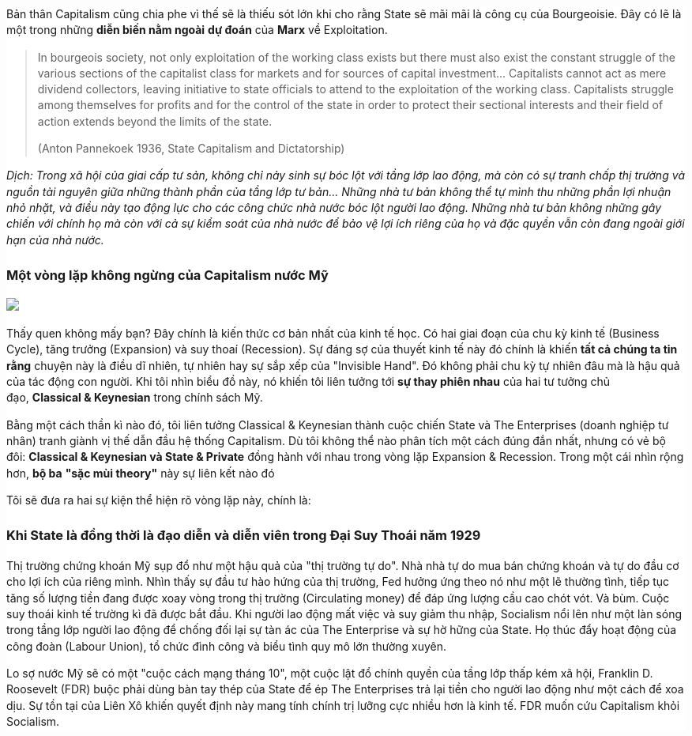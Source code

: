 Bản thân Capitalism cũng chia phe vì thế sẽ là thiếu sót lớn khi cho rằng State sẽ mãi mãi là công cụ của Bourgeoisie. Đây có lẽ là một trong những **diễn biến nằm ngoài** **dự đoán** của **Marx** về Exploitation.

> In bourgeois society, not only exploitation of the working class exists but there must also exist the constant struggle of the various sections of the capitalist class for markets and for sources of capital investment... Capitalists cannot act as mere dividend collectors, leaving initiative to state officials to attend to the exploitation of the working class. Capitalists struggle among themselves for profits and for the control of the state in order to protect their sectional interests and their field of action extends beyond the limits of the state.
> 
> (Anton Pannekoek 1936, State Capitalism and Dictatorship)

_Dịch: Trong xã hội của giai cấp tư sản, không chỉ nảy sinh sự bóc lột với tầng lớp lao động, mà còn có sự tranh chấp thị trường và nguồn tài nguyên giữa những thành phần của tầng lớp tư bản... Những nhà tư bản không thể tự mình thu những phần lợi nhuận nhỏ nhặt, và điều này tạo động lực cho các công chức nhà nước bóc lột người lao động. Những nhà tư bản không những gây chiến với chính họ mà còn với cả sự kiểm soát của nhà nước để bảo vệ lợi ích riêng của họ và đặc quyền vẫn còn đang ngoài giới hạn của nhà nước._  

### Một vòng lặp không ngừng của Capitalism nước Mỹ

![](https://www.money-zine.com/images/stories/business_cycle.png)

Thấy quen không mấy bạn? Đây chính là kiến thức cơ bản nhất của kinh tế học. Có hai giai đoạn của chu kỳ kinh tế (Business Cycle), tăng trưởng (Expansion) và suy thoaí (Recession). Sự đáng sợ của thuyết kinh tế này đó chính là khiến **tất cả chúng ta tin rằng** chuyện này là điều dĩ nhiên, tự nhiên hay sự sắp xếp của "Invisible Hand". Đó không phải chu kỳ tự nhiên đâu mà là hậu quả của tác động con người. Khi tôi nhìn biểu đồ này, nó khiến tôi liên tưởng tới **sự thay phiên nhau** của hai tư tưởng chủ đạo, **Classical & Keynesian** trong chính sách Mỹ. 

Bằng một cách thần kì nào đó, tôi liên tưởng Classical & Keynesian thành cuộc chiến State và The Enterprises (doanh nghiệp tư nhân) tranh giành vị thế dẫn đầu hệ thống Capitalism. Dù tôi không thể nào phân tích một cách đúng đắn nhất, nhưng có vẻ bộ đôi: **Classical & Keynesian và State & Private** đồng hành với nhau trong vòng lặp Expansion & Recession. Trong một cái nhìn rộng hơn, **bộ ba** **"sặc mùi theory"** này sự liên kết nào đó

Tôi sẽ đưa ra hai sự kiện thể hiện rõ vòng lặp này, chính là:

### Khi State là đồng thời là đạo diễn và diễn viên trong Đại Suy Thoái năm 1929

Thị trường chứng khoán Mỹ sụp đổ như một hậu quả của "thị trường tự do". Nhà nhà tự do mua bán chứng khoán và tự do đầu cơ cho lợi ích của riêng mình. Nhìn thấy sự đầu tư hào hứng của thị trường, Fed hưởng ứng theo nó như một lẽ thường tình, tiếp tục tăng số lượng tiền đang được xoay vòng trong thị trường (Circulating money) để đáp ứng lượng cầu cao chót vót. Và bùm. Cuộc suy thoái kinh tế trường kì đã được bắt đầu. Khi người lao động mất việc và suy giảm thu nhập, Socialism nổi lên như một làn sóng trong tầng lớp người lao động để chống đối lại sự tàn ác của The Enterprise và sự hờ hững của State. Họ thúc đẩy hoạt động của công đoàn (Labour Union), tổ chức đình công và biểu tình quy mô lớn thường xuyên. 

Lo sợ nước Mỹ sẽ có một "cuộc cách mạng tháng 10", một cuộc lật đổ chính quyền của tầng lớp thấp kém xã hội, Franklin D. Roosevelt (FDR) buộc phải dùng bàn tay thép của State để ép The Enterprises trả lại tiền cho người lao động như một cách để xoa dịu. Sự tồn tại của Liên Xô khiến quyết định này mang tính chính trị lưỡng cực nhiều hơn là kinh tế. FDR muốn cứu Capitalism khỏi Socialism.
